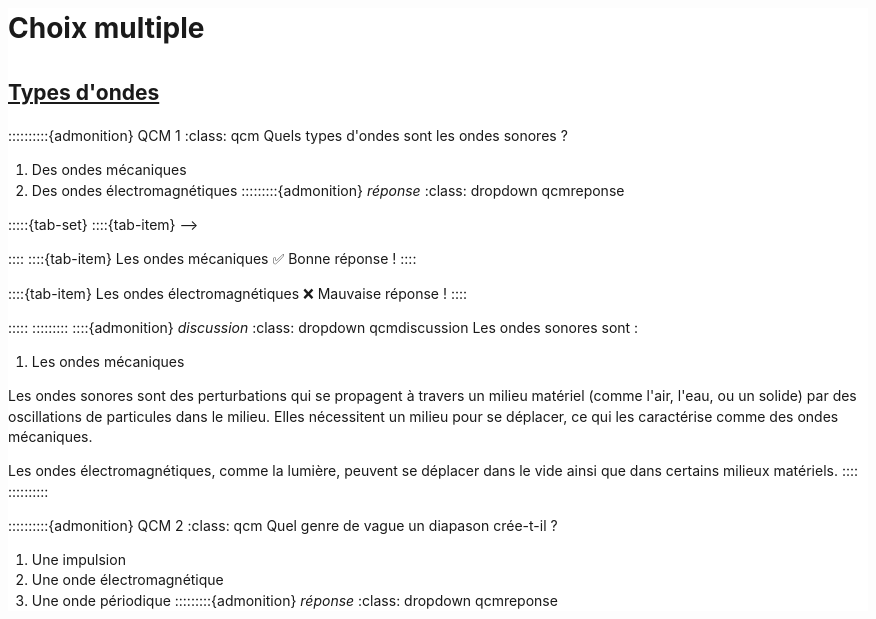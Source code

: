 # Choix multiple

## [Types d'ondes](sect:TypesOndes)

::::::::::{admonition} QCM 1
:class: qcm
Quels types d'ondes sont les ondes sonores ?

1. Des ondes mécaniques
2. Des ondes électromagnétiques
:::::::::{admonition} *réponse*
:class: dropdown qcmreponse


:::::{tab-set}
::::{tab-item} -->


::::
::::{tab-item} Les ondes mécaniques
✅ Bonne réponse !
::::

::::{tab-item} Les ondes électromagnétiques
❌ Mauvaise réponse !
::::

:::::
:::::::::
::::{admonition} *discussion*
:class: dropdown qcmdiscussion
Les ondes sonores sont :

1. Les ondes mécaniques

Les ondes sonores sont des perturbations qui se propagent à travers un milieu matériel (comme l'air, l'eau, ou un solide) par des oscillations de particules dans le milieu. Elles nécessitent un milieu pour se déplacer, ce qui les caractérise comme des ondes mécaniques.

Les ondes électromagnétiques, comme la lumière, peuvent se déplacer dans le vide ainsi que dans certains milieux matériels.
::::
::::::::::


::::::::::{admonition} QCM 2
:class: qcm
Quel genre de vague un diapason crée-t-il ?

1. Une impulsion
2. Une onde électromagnétique
3. Une onde périodique
:::::::::{admonition} *réponse*
:class: dropdown qcmreponse

